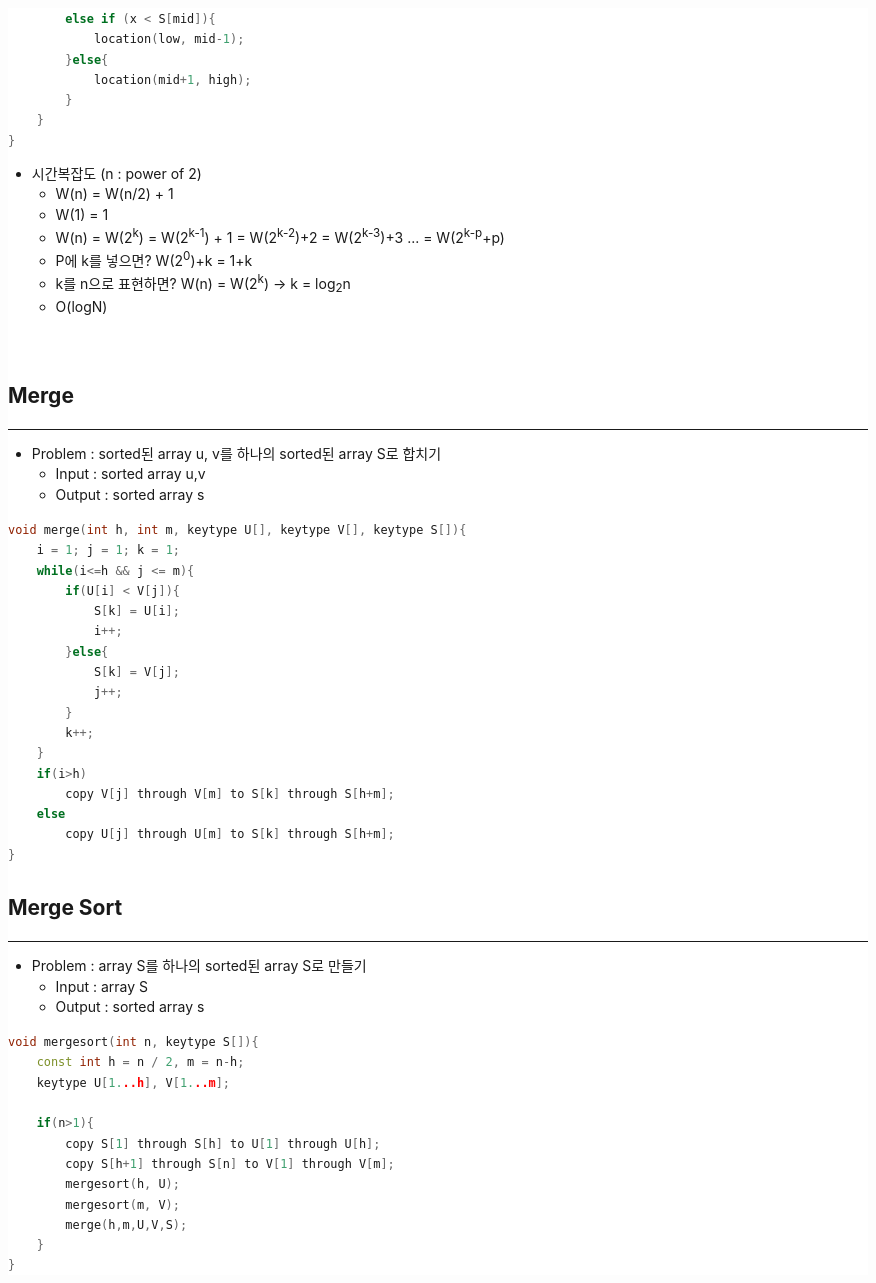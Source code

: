 ```C++
        else if (x < S[mid]){
            location(low, mid-1);
        }else{
            location(mid+1, high);
        }
    }
}
```
- 시간복잡도 (n : power of 2)
    - W(n) = W(n/2) + 1 
    - W(1) = 1
    - W(n) = W(2<sup>k</sup>) = W(2<sup>k-1</sup>) + 1 = W(2<sup>k-2</sup>)+2 = W(2<sup>k-3</sup>)+3 ... = W(2<sup>k-p</sup>+p)
    - P에 k를 넣으면? W(2<sup>0</sup>)+k = 1+k
    - k를 n으로 표현하면? W(n) = W(2<sup>k</sup>) -> k = log<sub>2</sub>n
    - O(logN)

<br>

Merge
--------------------
--------------------
- Problem : sorted된 array u, v를 하나의 sorted된 array S로 합치기
    - Input : sorted array u,v
    - Output : sorted array s
```C++
void merge(int h, int m, keytype U[], keytype V[], keytype S[]){
    i = 1; j = 1; k = 1;
    while(i<=h && j <= m){
        if(U[i] < V[j]){
            S[k] = U[i];
            i++;
        }else{
            S[k] = V[j];
            j++;
        }
        k++;
    }
    if(i>h)
        copy V[j] through V[m] to S[k] through S[h+m];
    else
        copy U[j] through U[m] to S[k] through S[h+m];
}
```

Merge Sort
--------------------
--------------------
- Problem : array S를 하나의 sorted된 array S로 만들기
    - Input : array S
    - Output : sorted array s
```C++
void mergesort(int n, keytype S[]){
    const int h = n / 2, m = n-h;
    keytype U[1...h], V[1...m];

    if(n>1){
        copy S[1] through S[h] to U[1] through U[h];
        copy S[h+1] through S[n] to V[1] through V[m];
        mergesort(h, U);
        mergesort(m, V);
        merge(h,m,U,V,S);
    }
}
```